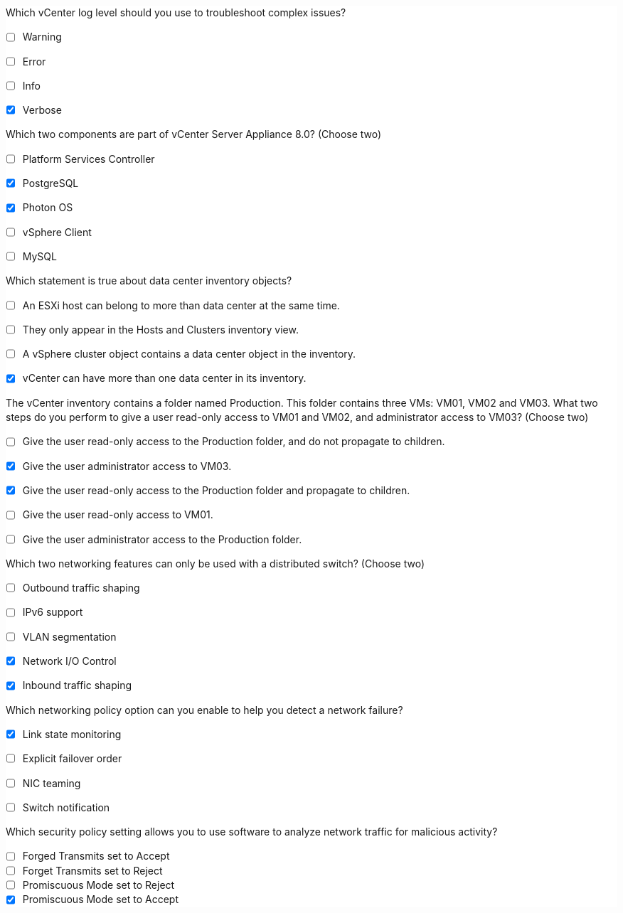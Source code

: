
Which vCenter log level should you use to troubleshoot complex issues?

- [ ] Warning
- [ ] Error
- [ ] Info
- [x] Verbose


Which two components are part of vCenter Server Appliance 8.0? (Choose two)

- [ ] Platform Services Controller
- [x] PostgreSQL
- [x] Photon OS
- [ ] vSphere Client
- [ ] MySQL


Which statement is true about data center inventory objects?

- [ ] An ESXi host can belong to more than data center at the same time.
- [ ] They only appear in the Hosts and Clusters inventory view.
- [ ] A vSphere cluster object contains a data center object in the inventory.
- [x] vCenter can have more than one data center in its inventory.


The vCenter inventory contains a folder named Production. This folder contains three VMs: VM01, VM02 and VM03.
What two steps do you perform to give a user read-only access to VM01 and VM02, and administrator access to VM03? (Choose two)

- [ ] Give the user read-only access to the Production folder, and do not propagate to children.
- [x] Give the user administrator access to VM03.
- [x] Give the user read-only access to the Production folder and propagate to children.
- [ ] Give the user read-only access to VM01.
- [ ] Give the user administrator access to the Production folder.


Which two networking features can only be used with a distributed switch? (Choose two)

- [ ] Outbound traffic shaping
- [ ] IPv6 support
- [ ] VLAN segmentation
- [x] Network I/O Control
- [x] Inbound traffic shaping


Which networking policy option can you enable to help you detect a network failure?

- [x] Link state monitoring
- [ ] Explicit failover order
- [ ] NIC teaming
- [ ] Switch notification


Which security policy setting allows you to use software to analyze network traffic for malicious activity?

- [ ] Forged Transmits set to Accept
- [ ] Forget Transmits set to Reject
- [ ] Promiscuous Mode set to Reject
- [x] Promiscuous Mode set to Accept
